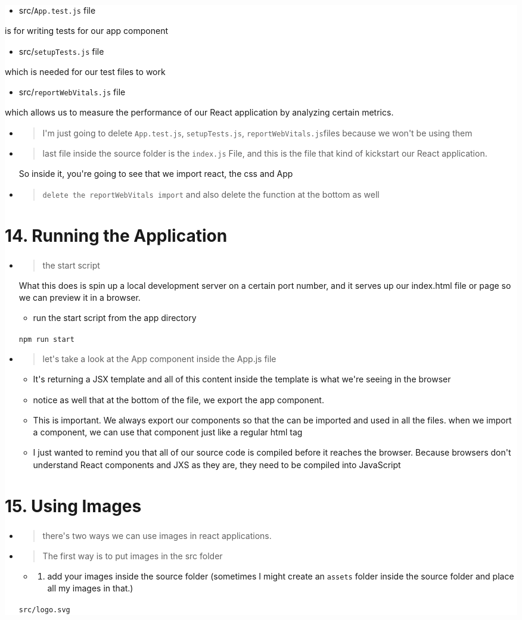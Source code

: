   - src/`App.test.js` file

  is for writing tests for our app component

  - src/`setupTests.js` file

  which is needed for our test files to work

  - src/`reportWebVitals.js` file

  which allows us to measure the performance of our React application by analyzing certain metrics.

- > I'm just going to delete `App.test.js`, `setupTests.js`, `reportWebVitals.js`files because we won't be using them

- > last file inside the source folder is the `index.js` File, and this is the file that kind of kickstart our React application.

  So inside it, you're going to see that we import react, the css and App

- > `delete the reportWebVitals import` and also delete the function at the bottom as well

# 14. Running the Application

- > the start script

  What this does is spin up a local development server on a certain port number, and it serves up our index.html file or page so we can preview it in a browser.

  - run the start script from the app directory

  ```
  npm run start
  ```

- > let's take a look at the App component inside the App.js file

  - It's returning a JSX template and all of this content inside the template is what we're seeing in the browser

  - notice as well that at the bottom of the file, we export the app component.

  - This is important. We always export our components so that the can be imported and used in all the files. when we import a component, we can use that component just like a regular html tag

  - I just wanted to remind you that all of our source code is compiled before it reaches the browser. Because browsers don't understand React components and JXS as they are, they need to be compiled into JavaScript

# 15. Using Images

- > there's two ways we can use images in react applications.

- > The first way is to put images in the src folder

  - 1. add your images inside the source folder (sometimes I might create an `assets` folder inside the source folder and place all my images in that.)

  ```
  src/logo.svg
  ```
